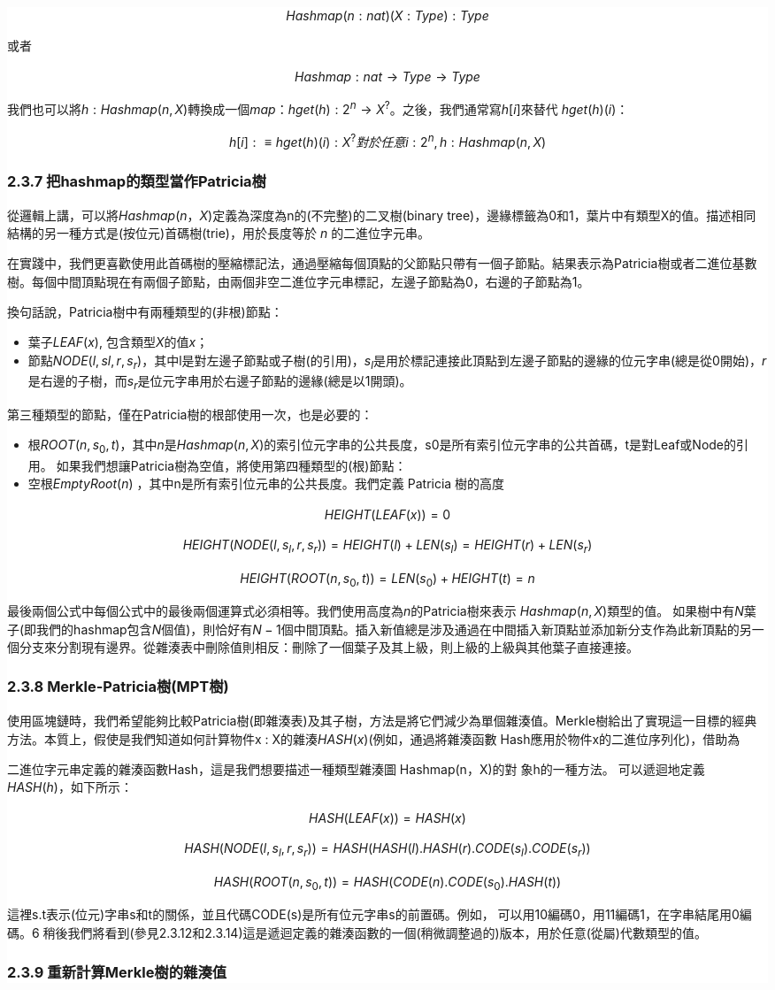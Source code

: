 $$Hashmap(n : nat)(X : Type) : Type \tag{14}$$

或者

$$Hashmap : nat → Type → Type \tag{15}$$

我們也可以將$h : Hashmap(n, X)$轉換成一個$map：hget(h) : 2^n → X^?$。之後，我們通常寫$h[i]$來替代 $hget(h)(i)$：

$$h[i] :≡ hget (h)(i) : X^?	對於任意 i : 2^n, h : Hashmap (n, X)\tag{16}$$

### 2.3.7	把hashmap的類型當作Patricia樹

從邏輯上講，可以將$Hashmap (n，X)$定義為深度為n的(不完整)的二叉樹(binary tree)，邊緣標籤為$0$和$1$，葉片中有類型X的值。描述相同結構的另一種方式是(按位元)首碼樹(trie)，用於長度等於 $n$ 的二進位字元串。

在實踐中，我們更喜歡使用此首碼樹的壓縮標記法，通過壓縮每個頂點的父節點只帶有一個子節點。結果表示為Patricia樹或者二進位基數樹。每個中間頂點現在有兩個子節點，由兩個非空二進位字元串標記，左邊子節點為0，右邊的子節點為1。

換句話說，Patricia樹中有兩種類型的(非根)節點：

- 葉子$LEAF(x)$, 包含類型$X$的值$x$；
- 節點$NODE (l,sl,r,s_r)$，其中l是對左邊子節點或子樹(的引用)，$s_l$是用於標記連接此頂點到左邊子節點的邊緣的位元字串(總是從0開始)，$r$是右邊的子樹，而$s_r$是位元字串用於右邊子節點的邊緣(總是以1開頭)。

第三種類型的節點，僅在Patricia樹的根部使用一次，也是必要的：

- 根$ROOT(n,s_0,t)$，其中$n$是$Hashmap (n,X)$的索引位元字串的公共長度，s0是所有索引位元字串的公共首碼，t是對Leaf或Node的引用。
如果我們想讓Patricia樹為空值，將使用第四種類型的(根)節點：
- 空根$EmptyRoot(n)$ ，其中n是所有索引位元串的公共長度。我們定義 Patricia 樹的高度

$$HEIGHT (LEAF (x)) = 0 \tag{17}$$

$$HEIGHT (NODE (l,s_l,r,s_r)) = HEIGHT (l) + LEN (s_l) = HEIGHT (r) + LEN (s_r) \tag{18}$$

$$HEIGHT (ROOT (n,s_0,t)) = LEN (s_0) + HEIGHT (t) = n \tag{19}$$

最後兩個公式中每個公式中的最後兩個運算式必須相等。我們使用高度為$n$的Patricia樹來表示
$Hashmap (n , X)$類型的值。
如果樹中有$N$葉子(即我們的hashmap包含$N$個值)，則恰好有$N-1$個中間頂點。插入新值總是涉及通過在中間插入新頂點並添加新分支作為此新頂點的另一個分支來分割現有邊界。從雜湊表中刪除值則相反：刪除了一個葉子及其上級，則上級的上級與其他葉子直接連接。

### 2.3.8	Merkle-Patricia樹(MPT樹)

使用區塊鏈時，我們希望能夠比較Patricia樹(即雜湊表)及其子樹，方法是將它們減少為單個雜湊值。Merkle樹給出了實現這一目標的經典方法。本質上，假使是我們知道如何計算物件x :  X的雜湊$HASH(x)$(例如，通過將雜湊函數 Hash應用於物件x的二進位序列化)，借助為

二進位字元串定義的雜湊函數Hash，這是我們想要描述一種類型雜湊圖 Hashmap(n，X)的對
象h的一種方法。
可以遞迴地定義$HASH (h)$，如下所示：

$$HASH (LEAF (x)) = HASH (x)\tag{20}$$

$$HASH (NODE (l,s_l,r,s_r)) = HASH (HASH (l). HASH (r). CODE (s_l). CODE (s_r))\tag{21}$$

$$HASH (ROOT (n,s_0,t)) = HASH (CODE (n). CODE (s_0). HASH (t))\tag{22}$$

這裡s.t表示(位元)字串s和t的關係，並且代碼CODE(s)是所有位元字串s的前置碼。例如， 可以用10編碼0，用11編碼1，在字串結尾用0編碼。6
稍後我們將看到(參見2.3.12和2.3.14)這是遞迴定義的雜湊函數的一個(稍微調整過的)版本，用於任意(從屬)代數類型的值。

### 2.3.9	重新計算Merkle樹的雜湊值
